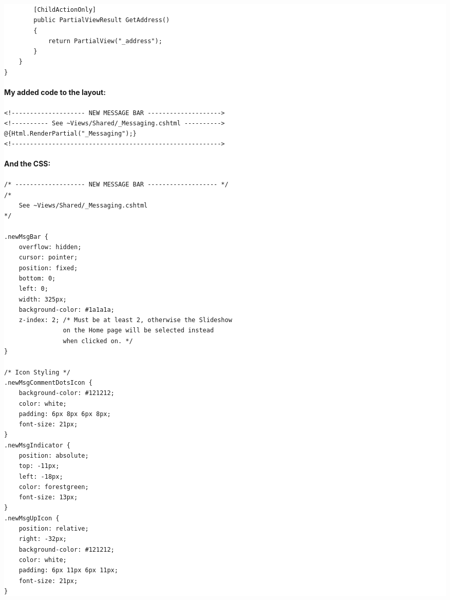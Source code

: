             [ChildActionOnly]
            public PartialViewResult GetAddress()
            {
                return PartialView("_address");
            }
        }
    }

#### My added code to the layout:

    <!-------------------- NEW MESSAGE BAR -------------------->
    <!---------- See ~Views/Shared/_Messaging.cshtml ---------->
    @{Html.RenderPartial("_Messaging");}
    <!--------------------------------------------------------->

#### And the CSS:

    /* ------------------- NEW MESSAGE BAR ------------------- */
    /*
        See ~Views/Shared/_Messaging.cshtml
    */

    .newMsgBar {
        overflow: hidden;
        cursor: pointer;
        position: fixed;
        bottom: 0;
        left: 0;
        width: 325px;
        background-color: #1a1a1a;
        z-index: 2; /* Must be at least 2, otherwise the Slideshow 
                    on the Home page will be selected instead 
                    when clicked on. */
    }

    /* Icon Styling */
    .newMsgCommentDotsIcon {
        background-color: #121212;
        color: white;
        padding: 6px 8px 6px 8px;
        font-size: 21px;
    }
    .newMsgIndicator {
        position: absolute;
        top: -11px;
        left: -18px;
        color: forestgreen;
        font-size: 13px;
    }
    .newMsgUpIcon {
        position: relative;
        right: -32px;
        background-color: #121212;
        color: white;
        padding: 6px 11px 6px 11px;
        font-size: 21px;
    }
